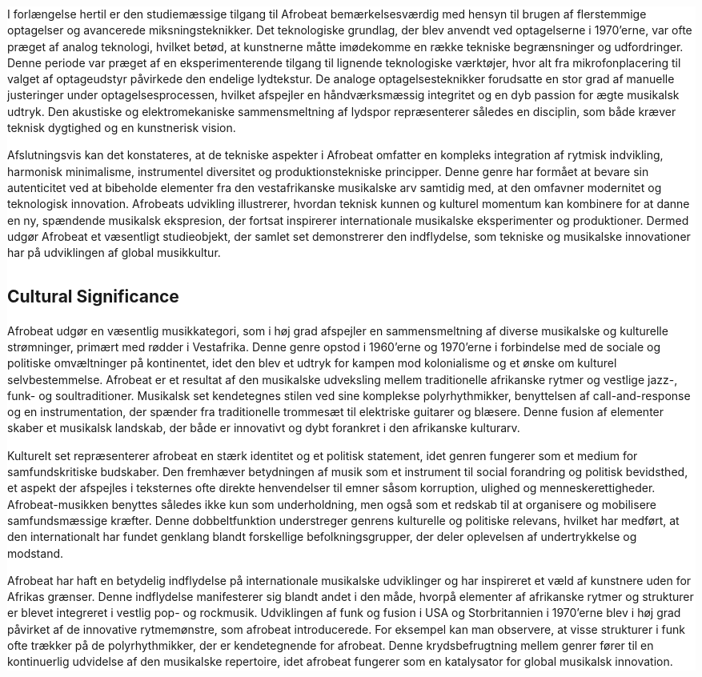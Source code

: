 I forlængelse hertil er den studiemæssige tilgang til Afrobeat bemærkelsesværdig med hensyn til
brugen af flerstemmige optagelser og avancerede miksningsteknikker. Det teknologiske grundlag, der
blev anvendt ved optagelserne i 1970’erne, var ofte præget af analog teknologi, hvilket betød, at
kunstnerne måtte imødekomme en række tekniske begrænsninger og udfordringer. Denne periode var
præget af en eksperimenterende tilgang til lignende teknologiske værktøjer, hvor alt fra
mikrofonplacering til valget af optageudstyr påvirkede den endelige lydtekstur. De analoge
optagelsesteknikker forudsatte en stor grad af manuelle justeringer under optagelsesprocessen,
hvilket afspejler en håndværksmæssig integritet og en dyb passion for ægte musikalsk udtryk. Den
akustiske og elektromekaniske sammensmeltning af lydspor repræsenterer således en disciplin, som
både kræver teknisk dygtighed og en kunstnerisk vision.

Afslutningsvis kan det konstateres, at de tekniske aspekter i Afrobeat omfatter en kompleks
integration af rytmisk indvikling, harmonisk minimalisme, instrumentel diversitet og
produktionstekniske principper. Denne genre har formået at bevare sin autenticitet ved at bibeholde
elementer fra den vestafrikanske musikalske arv samtidig med, at den omfavner modernitet og
teknologisk innovation. Afrobeats udvikling illustrerer, hvordan teknisk kunnen og kulturel momentum
kan kombinere for at danne en ny, spændende musikalsk ekspresion, der fortsat inspirerer
internationale musikalske eksperimenter og produktioner. Dermed udgør Afrobeat et væsentligt
studieobjekt, der samlet set demonstrerer den indflydelse, som tekniske og musikalske innovationer
har på udviklingen af global musikkultur.

## Cultural Significance

Afrobeat udgør en væsentlig musikkategori, som i høj grad afspejler en sammensmeltning af diverse
musikalske og kulturelle strømninger, primært med rødder i Vestafrika. Denne genre opstod i
1960’erne og 1970’erne i forbindelse med de sociale og politiske omvæltninger på kontinentet, idet
den blev et udtryk for kampen mod kolonialisme og et ønske om kulturel selvbestemmelse. Afrobeat er
et resultat af den musikalske udveksling mellem traditionelle afrikanske rytmer og vestlige jazz-,
funk- og soultraditioner. Musikalsk set kendetegnes stilen ved sine komplekse polyrhythmikker,
benyttelsen af call-and-response og en instrumentation, der spænder fra traditionelle trommesæt til
elektriske guitarer og blæsere. Denne fusion af elementer skaber et musikalsk landskab, der både er
innovativt og dybt forankret i den afrikanske kulturarv.

Kulturelt set repræsenterer afrobeat en stærk identitet og et politisk statement, idet genren
fungerer som et medium for samfundskritiske budskaber. Den fremhæver betydningen af musik som et
instrument til social forandring og politisk bevidsthed, et aspekt der afspejles i teksternes ofte
direkte henvendelser til emner såsom korruption, ulighed og menneskerettigheder. Afrobeat-musikken
benyttes således ikke kun som underholdning, men også som et redskab til at organisere og mobilisere
samfundsmæssige kræfter. Denne dobbeltfunktion understreger genrens kulturelle og politiske
relevans, hvilket har medført, at den internationalt har fundet genklang blandt forskellige
befolkningsgrupper, der deler oplevelsen af undertrykkelse og modstand.

Afrobeat har haft en betydelig indflydelse på internationale musikalske udviklinger og har
inspireret et væld af kunstnere uden for Afrikas grænser. Denne indflydelse manifesterer sig blandt
andet i den måde, hvorpå elementer af afrikanske rytmer og strukturer er blevet integreret i vestlig
pop- og rockmusik. Udviklingen af funk og fusion i USA og Storbritannien i 1970’erne blev i høj grad
påvirket af de innovative rytmemønstre, som afrobeat introducerede. For eksempel kan man observere,
at visse strukturer i funk ofte trækker på de polyrhythmikker, der er kendetegnende for afrobeat.
Denne krydsbefrugtning mellem genrer fører til en kontinuerlig udvidelse af den musikalske
repertoire, idet afrobeat fungerer som en katalysator for global musikalsk innovation.
